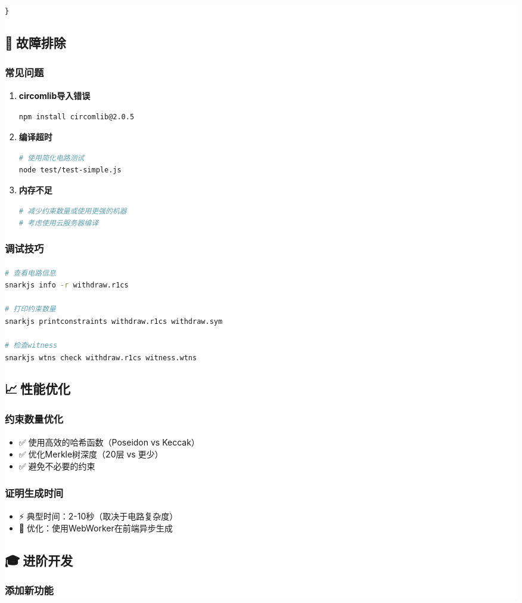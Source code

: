 ```javascript
}
```

## 🐛 故障排除

### 常见问题

1. **circomlib导入错误**
   ```bash
   npm install circomlib@2.0.5
   ```

2. **编译超时**
   ```bash
   # 使用简化电路测试
   node test/test-simple.js
   ```

3. **内存不足**
   ```bash
   # 减少约束数量或使用更强的机器
   # 考虑使用云服务器编译
   ```

### 调试技巧

```bash
# 查看电路信息
snarkjs info -r withdraw.r1cs

# 打印约束数量
snarkjs printconstraints withdraw.r1cs withdraw.sym

# 检查witness
snarkjs wtns check withdraw.r1cs witness.wtns
```

## 📈 性能优化

### 约束数量优化
- ✅ 使用高效的哈希函数（Poseidon vs Keccak）
- ✅ 优化Merkle树深度（20层 vs 更少）
- ✅ 避免不必要的约束

### 证明生成时间
- ⚡ 典型时间：2-10秒（取决于电路复杂度）
- 🔧 优化：使用WebWorker在前端异步生成

## 🎓 进阶开发

### 添加新功能
